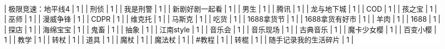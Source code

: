 | 极限竞速：地平线4 | 1 |
| 刑侦 | 1 |
| 我是刑警 | 1 |
| 新剧好剧一起看 | 1 |
| 男生 | 1 |
| 腾讯 | 1 |
| 龙与地下城 | 1 |
| COD | 1 |
| 孩之宝 | 1 |
| 巫师 | 1 |
| 漫威争锋 | 1 |
| CDPR | 1 |
| 维克托 | 1 |
| 马斯克 | 1 |
| 吃货 | 1 |
| 1688拿货节 | 1 |
| 1688拿货有好市 | 1 |
| 羊肉 | 1 |
| 1688 | 1 |
| 探店 | 1 |
| 海绵宝宝 | 1 |
| 鬼畜 | 1 |
| 抽象 | 1 |
| 江南style | 1 |
| 音乐会 | 1 |
| 音乐现场 | 1 |
| 古典音乐 | 1 |
| 魔卡少女樱 | 1 |
| 百变小樱 | 1 |
| 教学 | 1 |
| 转杖 | 1 |
| 道具 | 1 |
| 魔杖 | 1 |
| 魔法杖 | 1 |
| #教程 | 1 |
| 转棍 | 1 |
| 随手记录我的生活碎片 | 1 |